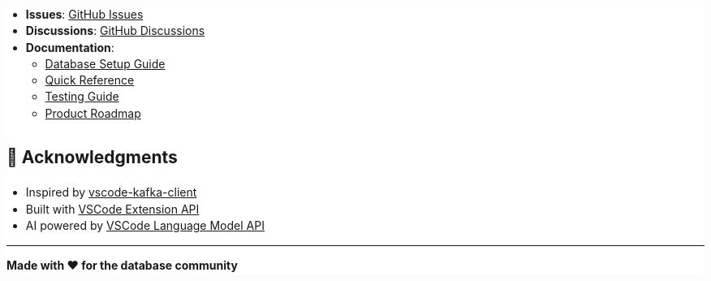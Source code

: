 - **Issues**: [GitHub Issues](https://github.com/your-org/mydba/issues)
- **Discussions**: [GitHub Discussions](https://github.com/your-org/mydba/discussions)
- **Documentation**:
  - [Database Setup Guide](docs/DATABASE_SETUP.md)
  - [Quick Reference](docs/QUICK_REFERENCE.md)
  - [Testing Guide](test/MARIADB_TESTING.md)
  - [Product Roadmap](docs/PRODUCT_ROADMAP.md)

## 🙏 Acknowledgments

- Inspired by [vscode-kafka-client](https://github.com/jlandersen/vscode-kafka-client)
- Built with [VSCode Extension API](https://code.visualstudio.com/api)
- AI powered by [VSCode Language Model API](https://code.visualstudio.com/api/ai)

---

**Made with ❤️ for the database community**
